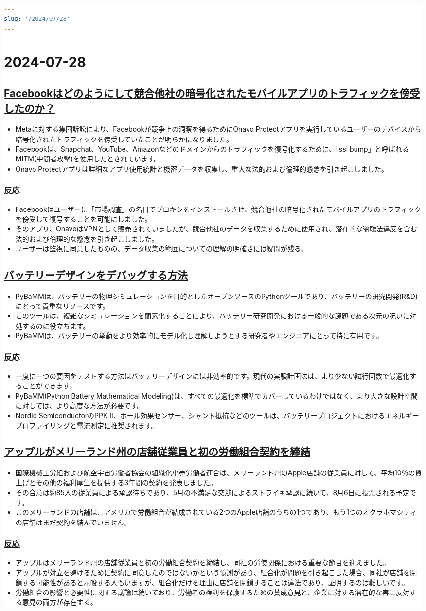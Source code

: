 ```yaml
---
slug: '/2024/07/28'
---
```


# 2024-07-28

## [Facebookはどのようにして競合他社の暗号化されたモバイルアプリのトラフィックを傍受したのか？](https://doubleagent.net/onavo-facebook-ssl-mitm-technical-analysis/)

- Metaに対する集団訴訟により、Facebookが競争上の洞察を得るためにOnavo Protectアプリを実行しているユーザーのデバイスから暗号化されたトラフィックを傍受していたことが明らかになりました。
- Facebookは、Snapchat、YouTube、Amazonなどのドメインからのトラフィックを復号化するために、「ssl bump」と呼ばれるMITM(中間者攻撃)を使用したとされています。
- Onavo Protectアプリは詳細なアプリ使用統計と機密データを収集し、重大な法的および倫理的懸念を引き起こしました。

### [反応](https://news.ycombinator.com/item?id=41090304)

- Facebookはユーザーに「市場調査」の名目でプロキシをインストールさせ、競合他社の暗号化されたモバイルアプリのトラフィックを傍受して復号することを可能にしました。
- そのアプリ、OnavoはVPNとして販売されていましたが、競合他社のデータを収集するために使用され、潜在的な盗聴法違反を含む法的および倫理的な懸念を引き起こしました。
- ユーザーは監視に同意したものの、データ収集の範囲についての理解の明確さには疑問が残る。

## [バッテリーデザインをデバッグする方法](https://github.com/ionworks/how-to-debug-your-battery)

- PyBaMMは、バッテリーの物理シミュレーションを目的としたオープンソースのPythonツールであり、バッテリーの研究開発(R&D)にとって貴重なリソースです。
- このツールは、複雑なシミュレーションを簡素化することにより、バッテリー研究開発における一般的な課題である次元の呪いに対処するのに役立ちます。
- PyBaMMは、バッテリーの挙動をより効率的にモデル化し理解しようとする研究者やエンジニアにとって特に有用です。

### [反応](https://news.ycombinator.com/item?id=41090658)

- 一度に一つの要因をテストする方法はバッテリーデザインには非効率的です。現代の実験計画法は、より少ない試行回数で最適化することができます。
- PyBaMM(Python Battery Mathematical Modeling)は、すべての最適化を標準でカバーしているわけではなく、より大きな設計空間に対しては、より高度な方法が必要です。
- Nordic SemiconductorのPPK II、ホール効果センサー、シャント抵抗などのツールは、バッテリープロジェクトにおけるエネルギープロファイリングと電流測定に推奨されます。

## [アップルがメリーランド州の店舗従業員と初の労働組合契約を締結](https://apnews.com/article/apple-union-contract-maryland-store-f9884d978bf3129c37726dd7978392a5)

- 国際機械工労組および航空宇宙労働者協会の組織化小売労働者連合は、メリーランド州のApple店舗の従業員に対して、平均10％の賃上げとその他の福利厚生を提供する3年間の契約を発表しました。
- その合意は約85人の従業員による承認待ちであり、5月の不満足な交渉によるストライキ承認に続いて、8月6日に投票される予定です。
- このメリーランドの店舗は、アメリカで労働組合が結成されている2つのApple店舗のうちの1つであり、もう1つのオクラホマシティの店舗はまだ契約を結んでいません。

### [反応](https://news.ycombinator.com/item?id=41089558)

- アップルはメリーランド州の店舗従業員と初の労働組合契約を締結し、同社の労使関係における重要な節目を迎えました。
- アップルが対立を避けるために契約に同意したのではないかという憶測があり、組合化が問題を引き起こした場合、同社が店舗を閉鎖する可能性があると示唆する人もいますが、組合化だけを理由に店舗を閉鎖することは違法であり、証明するのは難しいです。
- 労働組合の影響と必要性に関する議論は続いており、労働者の権利を保護するための賛成意見と、企業に対する潜在的な害に反対する意見の両方が存在する。
